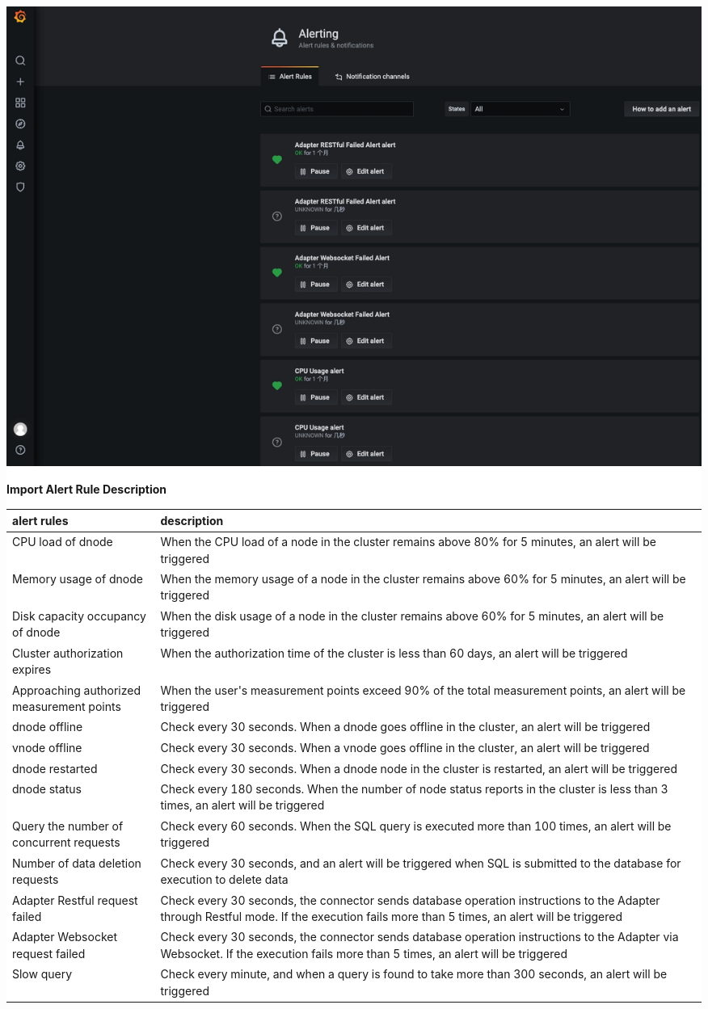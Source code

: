 ![Alert rules](../../assets/alert7.5.png)

**Import Alert Rule Description**

| alert rules                               | description                                                                                                                                                                           |
| :---------------------------------------- | :------------------------------------------------------------------------------------------------------------------------------------------------------------------------------------ |
| CPU load of dnode                         | When the CPU load of a node in the cluster remains above 80% for 5 minutes, an alert will be triggered                                                                                |
| Memory usage of dnode                     | When the memory usage of a node in the cluster remains above 60% for 5 minutes, an alert will be triggered                                                                            |
| Disk capacity occupancy of dnode          | When the disk usage of a node in the cluster remains above 60% for 5 minutes, an alert will be triggered                                                                              |
| Cluster authorization expires             | When the authorization time of the cluster is less than 60 days, an alert will be triggered                                                                                           |
| Approaching authorized measurement points | When the user's measurement points exceed 90% of the total measurement points, an alert will be triggered                                                                             |
| dnode offline                             | Check every 30 seconds. When a dnode goes offline in the cluster, an alert will be triggered                                                                                          |
| vnode offline                             | Check every 30 seconds. When a vnode goes offline in the cluster, an alert will be triggered                                                                                          |
| dnode restarted                           | Check every 30 seconds. When a dnode node in the cluster is restarted, an alert will be triggered                                                                                     |
| dnode status                              | Check every 180 seconds. When the number of node status reports in the cluster is less than 3 times, an alert will be triggered                                                       |
| Query the number of concurrent requests   | Check every 60 seconds. When the SQL query is executed more than 100 times, an alert will be triggered                                                                                |
| Number of data deletion requests          | Check every 30 seconds, and an alert will be triggered when SQL is submitted to the database for execution to delete data                                                             |
| Adapter Restful request failed            | Check every 30 seconds, the connector sends database operation instructions to the Adapter through Restful mode. If the execution fails more than 5 times, an alert will be triggered |
| Adapter Websocket request failed          | Check every 30 seconds, the connector sends database operation instructions to the Adapter via Websocket. If the execution fails more than 5 times, an alert will be triggered        |
| Slow query                                | Check every minute, and when a query is found to take more than 300 seconds, an alert will be triggered                                                                               |
